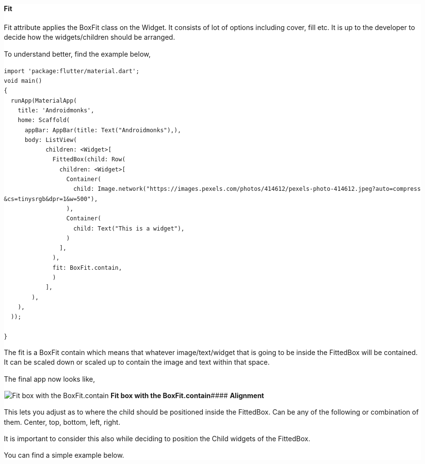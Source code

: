 #### **Fit**

Fit attribute applies the BoxFit class on the Widget. It consists of lot of options including cover, fill etc. It is up to the developer to decide how the widgets/children should be arranged.

To understand better, find the example below,


```
import 'package:flutter/material.dart';
void main()
{
  runApp(MaterialApp(
    title: 'Androidmonks',
    home: Scaffold(
      appBar: AppBar(title: Text("Androidmonks"),),
      body: ListView(
            children: <Widget>[
              FittedBox(child: Row(
                children: <Widget>[
                  Container(
                    child: Image.network("https://images.pexels.com/photos/414612/pexels-photo-414612.jpeg?auto=compress&cs=tinysrgb&dpr=1&w=500"),
                  ),
                  Container(
                    child: Text("This is a widget"),
                  )
                ],
              ),
              fit: BoxFit.contain,
              )
            ],
        ),
    ),
  ));
  
}
```
The fit is a BoxFit contain which means that whatever image/text/widget that is going to be inside the FittedBox will be contained. It can be scaled down or scaled up to contain the image and text within that space.

The final app now looks like,

![Fit box with the BoxFit.contain](data:image/gif;base64,R0lGODlhAQABAIAAAAAAAP///yH5BAEAAAAALAAAAAABAAEAAAIBRAA7)![Fit box with the BoxFit.contain](https://androidmonks.com/wp-content/uploads/2019/05/Screen-Shot-2019-05-01-at-11.27.10-PM.png) **Fit box with the BoxFit.contain**#### **Alignment**

This lets you adjust as to where the child should be positioned inside the FittedBox. Can be any of the following or combination of them. Center, top, bottom, left, right.

It is important to consider this also while deciding to position the Child widgets of the FittedBox.

You can find a simple example below.

